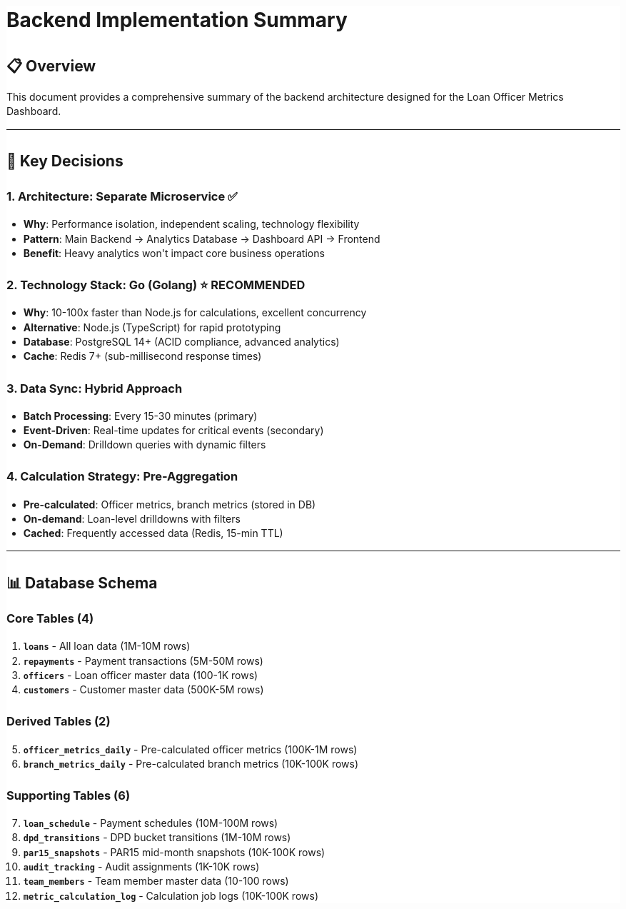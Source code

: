 # Backend Implementation Summary

## 📋 Overview

This document provides a comprehensive summary of the backend architecture designed for the Loan Officer Metrics Dashboard.

---

## 🎯 Key Decisions

### 1. **Architecture: Separate Microservice** ✅
- **Why**: Performance isolation, independent scaling, technology flexibility
- **Pattern**: Main Backend → Analytics Database → Dashboard API → Frontend
- **Benefit**: Heavy analytics won't impact core business operations

### 2. **Technology Stack: Go (Golang)** ⭐ RECOMMENDED
- **Why**: 10-100x faster than Node.js for calculations, excellent concurrency
- **Alternative**: Node.js (TypeScript) for rapid prototyping
- **Database**: PostgreSQL 14+ (ACID compliance, advanced analytics)
- **Cache**: Redis 7+ (sub-millisecond response times)

### 3. **Data Sync: Hybrid Approach**
- **Batch Processing**: Every 15-30 minutes (primary)
- **Event-Driven**: Real-time updates for critical events (secondary)
- **On-Demand**: Drilldown queries with dynamic filters

### 4. **Calculation Strategy: Pre-Aggregation**
- **Pre-calculated**: Officer metrics, branch metrics (stored in DB)
- **On-demand**: Loan-level drilldowns with filters
- **Cached**: Frequently accessed data (Redis, 15-min TTL)

---

## 📊 Database Schema

### Core Tables (4)
1. **`loans`** - All loan data (1M-10M rows)
2. **`repayments`** - Payment transactions (5M-50M rows)
3. **`officers`** - Loan officer master data (100-1K rows)
4. **`customers`** - Customer master data (500K-5M rows)

### Derived Tables (2)
5. **`officer_metrics_daily`** - Pre-calculated officer metrics (100K-1M rows)
6. **`branch_metrics_daily`** - Pre-calculated branch metrics (10K-100K rows)

### Supporting Tables (6)
7. **`loan_schedule`** - Payment schedules (10M-100M rows)
8. **`dpd_transitions`** - DPD bucket transitions (1M-10M rows)
9. **`par15_snapshots`** - PAR15 mid-month snapshots (10K-100K rows)
10. **`audit_tracking`** - Audit assignments (1K-10K rows)
11. **`team_members`** - Team member master data (10-100 rows)
12. **`metric_calculation_log`** - Calculation job logs (10K-100K rows)
